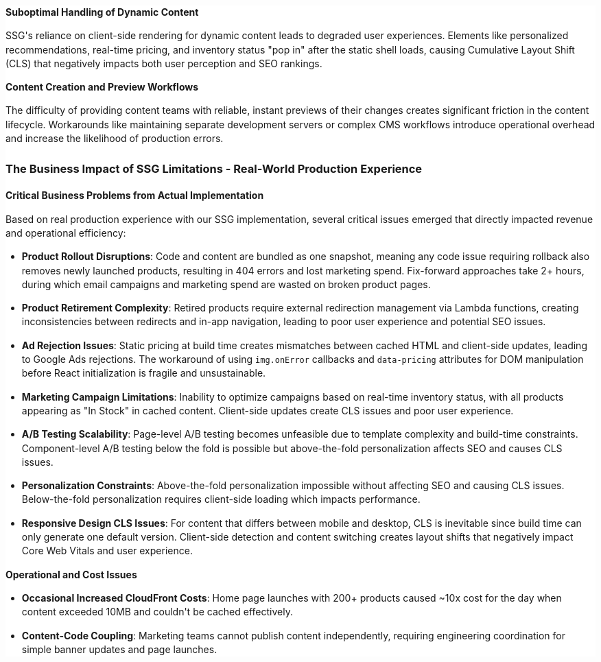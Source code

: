 **Suboptimal Handling of Dynamic Content**

SSG's reliance on client-side rendering for dynamic content leads to degraded user experiences. Elements like personalized recommendations, real-time pricing, and inventory status "pop in" after the static shell loads, causing Cumulative Layout Shift (CLS) that negatively impacts both user perception and SEO rankings.

**Content Creation and Preview Workflows**

The difficulty of providing content teams with reliable, instant previews of their changes creates significant friction in the content lifecycle. Workarounds like maintaining separate development servers or complex CMS workflows introduce operational overhead and increase the likelihood of production errors.

### The Business Impact of SSG Limitations - Real-World Production Experience

**Critical Business Problems from Actual Implementation**

Based on real production experience with our SSG implementation, several critical issues emerged that directly impacted revenue and operational efficiency:

- **Product Rollout Disruptions**: Code and content are bundled as one snapshot, meaning any code issue requiring rollback also removes newly launched products, resulting in 404 errors and lost marketing spend. Fix-forward approaches take 2+ hours, during which email campaigns and marketing spend are wasted on broken product pages.

- **Product Retirement Complexity**: Retired products require external redirection management via Lambda functions, creating inconsistencies between redirects and in-app navigation, leading to poor user experience and potential SEO issues.

- **Ad Rejection Issues**: Static pricing at build time creates mismatches between cached HTML and client-side updates, leading to Google Ads rejections. The workaround of using `img.onError` callbacks and `data-pricing` attributes for DOM manipulation before React initialization is fragile and unsustainable.

- **Marketing Campaign Limitations**: Inability to optimize campaigns based on real-time inventory status, with all products appearing as "In Stock" in cached content. Client-side updates create CLS issues and poor user experience.

- **A/B Testing Scalability**: Page-level A/B testing becomes unfeasible due to template complexity and build-time constraints. Component-level A/B testing below the fold is possible but above-the-fold personalization affects SEO and causes CLS issues.

- **Personalization Constraints**: Above-the-fold personalization impossible without affecting SEO and causing CLS issues. Below-the-fold personalization requires client-side loading which impacts performance.

- **Responsive Design CLS Issues**: For content that differs between mobile and desktop, CLS is inevitable since build time can only generate one default version. Client-side detection and content switching creates layout shifts that negatively impact Core Web Vitals and user experience.

**Operational and Cost Issues**

- **Occasional Increased CloudFront Costs**: Home page launches with 200+ products caused ~10x cost for the day when content exceeded 10MB and couldn't be cached effectively.

- **Content-Code Coupling**: Marketing teams cannot publish content independently, requiring engineering coordination for simple banner updates and page launches.
